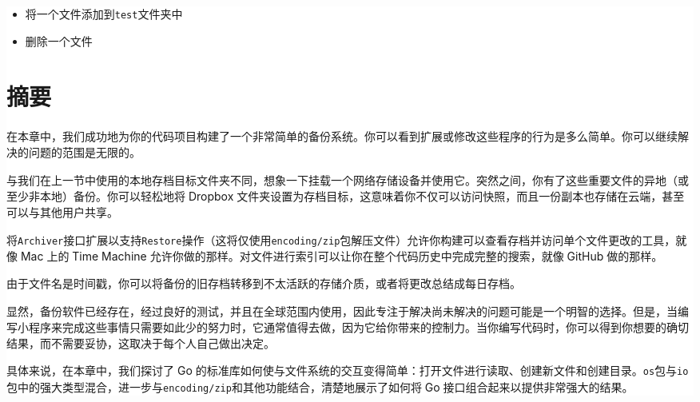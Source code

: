 +   将一个文件添加到`test`文件夹中

+   删除一个文件

# 摘要

在本章中，我们成功地为你的代码项目构建了一个非常简单的备份系统。你可以看到扩展或修改这些程序的行为是多么简单。你可以继续解决的问题的范围是无限的。

与我们在上一节中使用的本地存档目标文件夹不同，想象一下挂载一个网络存储设备并使用它。突然之间，你有了这些重要文件的异地（或至少非本地）备份。你可以轻松地将 Dropbox 文件夹设置为存档目标，这意味着你不仅可以访问快照，而且一份副本也存储在云端，甚至可以与其他用户共享。

将`Archiver`接口扩展以支持`Restore`操作（这将仅使用`encoding/zip`包解压文件）允许你构建可以查看存档并访问单个文件更改的工具，就像 Mac 上的 Time Machine 允许你做的那样。对文件进行索引可以让你在整个代码历史中完成完整的搜索，就像 GitHub 做的那样。

由于文件名是时间戳，你可以将备份的旧存档转移到不太活跃的存储介质，或者将更改总结成每日存档。

显然，备份软件已经存在，经过良好的测试，并且在全球范围内使用，因此专注于解决尚未解决的问题可能是一个明智的选择。但是，当编写小程序来完成这些事情只需要如此少的努力时，它通常值得去做，因为它给你带来的控制力。当你编写代码时，你可以得到你想要的确切结果，而不需要妥协，这取决于每个人自己做出决定。

具体来说，在本章中，我们探讨了 Go 的标准库如何使与文件系统的交互变得简单：打开文件进行读取、创建新文件和创建目录。`os`包与`io`包中的强大类型混合，进一步与`encoding/zip`和其他功能结合，清楚地展示了如何将 Go 接口组合起来以提供非常强大的结果。
